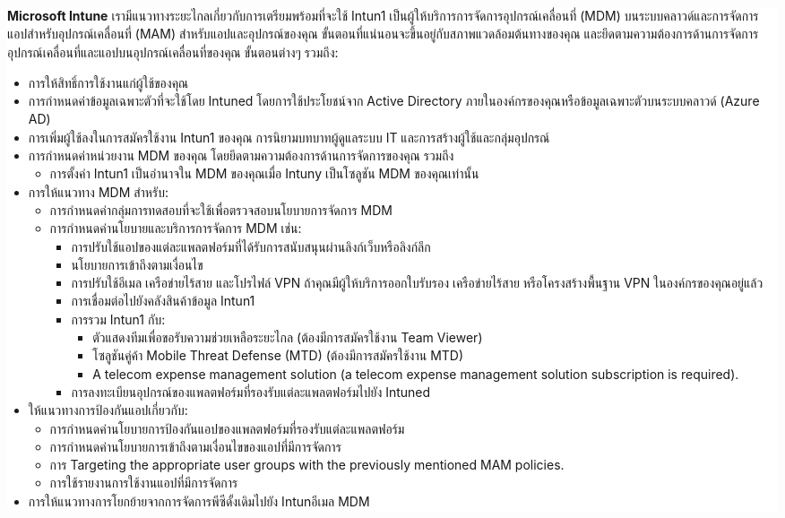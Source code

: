 </td>
</tr>
<tr class="even">
<td><strong>Microsoft Intune</strong></td>
<td>  เรามีแนวทางระยะไกลเกี่ยวกับการเตรียมพร้อมที่จะใช้ Intun1 เป็นผู้ให้บริการการจัดการอุปกรณ์เคลื่อนที่ (MDM) บนระบบคลาวด์และการจัดการแอปสําหรับอุปกรณ์เคลื่อนที่ (MAM) สําหรับแอปและอุปกรณ์ของคุณ ขั้นตอนที่แน่นอนจะขึ้นอยู่กับสภาพแวดล้อมต้นทางของคุณ และยึดตามความต้องการด้านการจัดการอุปกรณ์เคลื่อนที่และแอปบนอุปกรณ์เคลื่อนที่ของคุณ ขั้นตอนต่างๆ รวมถึง:
<ul>
<li>  การให้สิทธิ์การใช้งานแก่ผู้ใช้ของคุณ  </li>
<li>  การกําหนดค่าข้อมูลเฉพาะตัวที่จะใช้โดย Intuned โดยการใช้ประโยชน์จาก Active Directory ภายในองค์กรของคุณหรือข้อมูลเฉพาะตัวบนระบบคลาวด์ (Azure AD)  </li>
<li>  การเพิ่มผู้ใช้ลงในการสมัครใช้งาน Intun1 ของคุณ การนิยามบทบาทผู้ดูแลระบบ IT และการสร้างผู้ใช้และกลุ่มอุปกรณ์  </li>
<li>  การกําหนดค่าหน่วยงาน MDM ของคุณ โดยยึดตามความต้องการด้านการจัดการของคุณ รวมถึง
<ul>
<li>  การตั้งค่า Intun1 เป็นอํานาจใน MDM ของคุณเมื่อ Intuny เป็นโซลูชัน MDM ของคุณเท่านั้น  </li>
</ul></li>
<li>  การให้แนวทาง MDM สําหรับ:
<ul>
<li>  การกําหนดค่ากลุ่มการทดสอบที่จะใช้เพื่อตรวจสอบนโยบายการจัดการ MDM  </li>
<li>  การกําหนดค่านโยบายและบริการการจัดการ MDM เช่น:
<ul>
<li>  การปรับใช้แอปของแต่ละแพลตฟอร์มที่ได้รับการสนับสนุนผ่านลิงก์เว็บหรือลิงก์ลึก  </li>
<li>  นโยบายการเข้าถึงตามเงื่อนไข  </li>
<li>  การปรับใช้อีเมล เครือข่ายไร้สาย และโปรไฟล์ VPN ถ้าคุณมีผู้ให้บริการออกใบรับรอง เครือข่ายไร้สาย หรือโครงสร้างพื้นฐาน VPN ในองค์กรของคุณอยู่แล้ว  </li>
<li>  การเชื่อมต่อไปยังคลังสินค้าข้อมูล Intun1  </li>
<li>  การรวม Intun1 กับ:
<ul>
<li>  ตัวแสดงทีมเพื่อขอรับความช่วยเหลือระยะไกล (ต้องมีการสมัครใช้งาน Team Viewer)  </li>
<li>  โซลูชันคู่ค้า Mobile Threat Defense (MTD) (ต้องมีการสมัครใช้งาน MTD)  </li>
<li>  A telecom expense management solution (a telecom expense management solution subscription is required).  </li>

</ul></li>
<li>  การลงทะเบียนอุปกรณ์ของแพลตฟอร์มที่รองรับแต่ละแพลตฟอร์มไปยัง Intuned  </li>
</ul></li>
</ul></li>
<li>  ให้แนวทางการป้องกันแอปเกี่ยวกับ:
<ul>
<li>  การกําหนดค่านโยบายการป้องกันแอปของแพลตฟอร์มที่รองรับแต่ละแพลตฟอร์ม  </li>
<li>  การกําหนดค่านโยบายการเข้าถึงตามเงื่อนไขของแอปที่มีการจัดการ  </li>
<li>  การ Targeting the appropriate user groups with the previously mentioned MAM policies.  </li>
<li>  การใช้รายงานการใช้งานแอปที่มีการจัดการ  </li>
</ul></li>
<li>  การให้แนวทางการโยกย้ายจากการจัดการพีซีดั้งเดิมไปยัง Intunอีเมล MDM  </li>
</ul>
 
</li>
</ul>
  